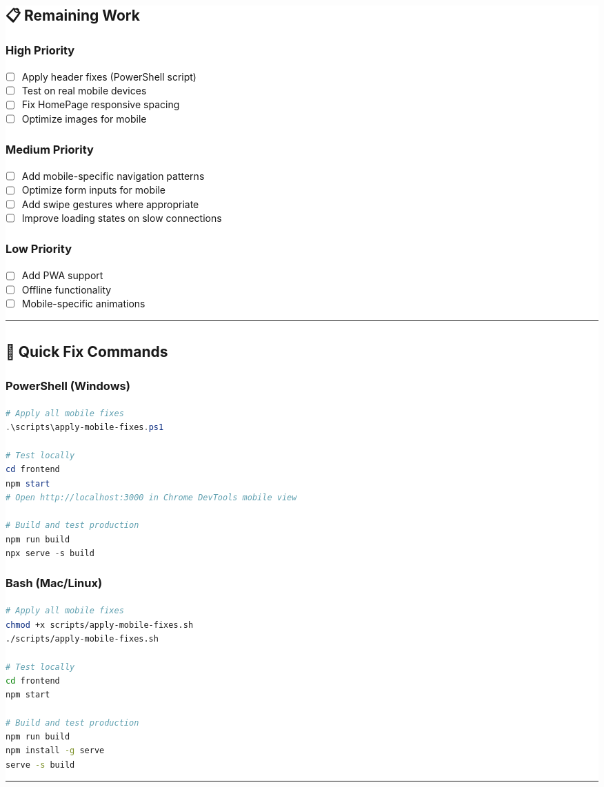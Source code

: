 ## 📋 Remaining Work

### High Priority
- [ ] Apply header fixes (PowerShell script)
- [ ] Test on real mobile devices
- [ ] Fix HomePage responsive spacing
- [ ] Optimize images for mobile

### Medium Priority
- [ ] Add mobile-specific navigation patterns
- [ ] Optimize form inputs for mobile
- [ ] Add swipe gestures where appropriate
- [ ] Improve loading states on slow connections

### Low Priority
- [ ] Add PWA support
- [ ] Offline functionality
- [ ] Mobile-specific animations

---

## 🚀 Quick Fix Commands

### PowerShell (Windows)
```powershell
# Apply all mobile fixes
.\scripts\apply-mobile-fixes.ps1

# Test locally
cd frontend
npm start
# Open http://localhost:3000 in Chrome DevTools mobile view

# Build and test production
npm run build
npx serve -s build
```

### Bash (Mac/Linux)
```bash
# Apply all mobile fixes
chmod +x scripts/apply-mobile-fixes.sh
./scripts/apply-mobile-fixes.sh

# Test locally
cd frontend
npm start

# Build and test production
npm run build
npm install -g serve
serve -s build
```

---